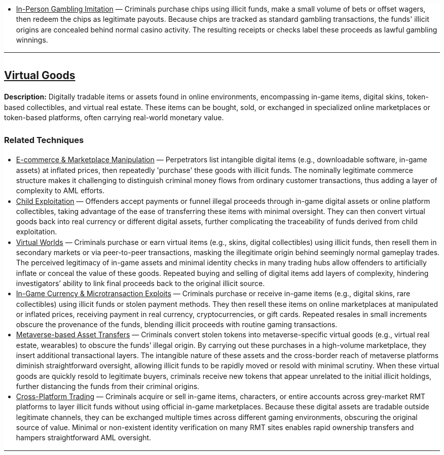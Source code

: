 - [In-Person Gambling Imitation](https://framework.amltrix.com/techniques/T0107) —   Criminals purchase chips using illicit funds, make a small volume of bets or offset wagers, then redeem the chips as legitimate payouts.
  Because chips are tracked as standard gambling transactions, the funds' illicit origins are concealed behind normal casino activity.
  The resulting receipts or checks label these proceeds as lawful gambling winnings.

---

## [Virtual Goods](https://framework.amltrix.com/instruments/IN0002)

**Description:**
Digitally tradable items or assets found in online environments, encompassing in-game items, digital skins, token-based collectibles, and virtual real estate. These items can be bought, sold, or exchanged in specialized online marketplaces or token-based platforms, often carrying real-world monetary value.

### Related Techniques
- [E-commerce & Marketplace Manipulation](https://framework.amltrix.com/techniques/T0028) —   Perpetrators list intangible digital items (e.g., downloadable software, in-game assets) at inflated prices, then repeatedly 'purchase' these goods with illicit funds.
  The nominally legitimate commerce structure makes it challenging to distinguish criminal money flows from ordinary customer transactions, thus adding a layer of complexity to AML efforts.
- [Child Exploitation](https://framework.amltrix.com/techniques/T0058.003) —   Offenders accept payments or funnel illegal proceeds through in-game digital assets or online platform collectibles, taking advantage of the ease of transferring these items with minimal oversight.
  They can then convert virtual goods back into real currency or different digital assets, further complicating the traceability of funds derived from child exploitation.
- [Virtual Worlds](https://framework.amltrix.com/techniques/T0066) —   Criminals purchase or earn virtual items (e.g., skins, digital collectibles) using illicit funds, then resell them in secondary markets or via peer-to-peer transactions, masking the illegitimate origin behind seemingly normal gameplay trades.
  The perceived legitimacy of in-game assets and minimal identity checks in many trading hubs allow offenders to artificially inflate or conceal the value of these goods.
  Repeated buying and selling of digital items add layers of complexity, hindering investigators’ ability to link final proceeds back to the original illicit source.
- [In-Game Currency & Microtransaction Exploits](https://framework.amltrix.com/techniques/T0066.003) —   Criminals purchase or receive in-game items (e.g., digital skins, rare collectibles) using illicit funds or stolen payment methods.
  They then resell these items on online marketplaces at manipulated or inflated prices, receiving payment in real currency, cryptocurrencies, or gift cards.
  Repeated resales in small increments obscure the provenance of the funds, blending illicit proceeds with routine gaming transactions.
- [Metaverse-based Asset Transfers](https://framework.amltrix.com/techniques/T0066.001) —   Criminals convert stolen tokens into metaverse-specific virtual goods (e.g., virtual real estate, wearables) to obscure the funds’ illegal origin. By carrying out these purchases in a high-volume marketplace, they insert additional transactional layers.
  The intangible nature of these assets and the cross-border reach of metaverse platforms diminish straightforward oversight, allowing illicit funds to be rapidly moved or resold with minimal scrutiny.
  When these virtual goods are quickly resold to legitimate buyers, criminals receive new tokens that appear unrelated to the initial illicit holdings, further distancing the funds from their criminal origins.
- [Cross-Platform Trading](https://framework.amltrix.com/techniques/T0066.002) —   Criminals acquire or sell in-game items, characters, or entire accounts across grey-market RMT platforms to layer illicit funds without using official in-game marketplaces.
  Because these digital assets are tradable outside legitimate channels, they can be exchanged multiple times across different gaming environments, obscuring the original source of value.
  Minimal or non-existent identity verification on many RMT sites enables rapid ownership transfers and hampers straightforward AML oversight.

---